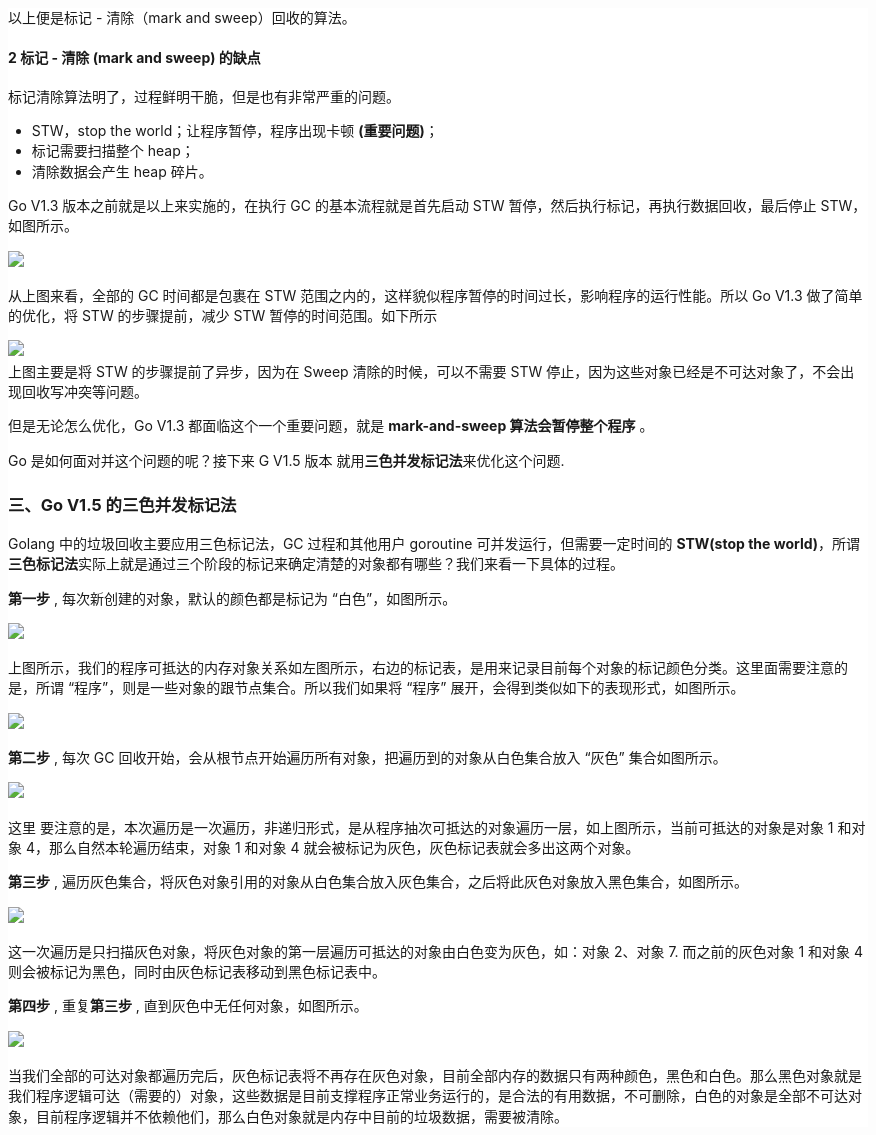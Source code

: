 以上便是标记 - 清除（mark and sweep）回收的算法。

#### 2 标记 - 清除 (mark and sweep) 的缺点

标记清除算法明了，过程鲜明干脆，但是也有非常严重的问题。

-   STW，stop the world；让程序暂停，程序出现卡顿 **(重要问题)**；
-   标记需要扫描整个 heap；
-   清除数据会产生 heap 碎片。

Go V1.3 版本之前就是以上来实施的，在执行 GC 的基本流程就是首先启动 STW 暂停，然后执行标记，再执行数据回收，最后停止 STW，如图所示。

![](https://cdn.learnku.com/uploads/images/202205/23/58489/JyUqgIH2iM.png!large)

从上图来看，全部的 GC 时间都是包裹在 STW 范围之内的，这样貌似程序暂停的时间过长，影响程序的运行性能。所以 Go V1.3 做了简单的优化，将 STW 的步骤提前，减少 STW 暂停的时间范围。如下所示

![](https://cdn.learnku.com/uploads/images/202205/23/58489/du0WVdrwQw.png!large)  
上图主要是将 STW 的步骤提前了异步，因为在 Sweep 清除的时候，可以不需要 STW 停止，因为这些对象已经是不可达对象了，不会出现回收写冲突等问题。

但是无论怎么优化，Go V1.3 都面临这个一个重要问题，就是 **mark-and-sweep 算法会暂停整个程序** 。

Go 是如何面对并这个问题的呢？接下来 G V1.5 版本 就用**三色并发标记法**来优化这个问题.

### 三、Go V1.5 的三色并发标记法

Golang 中的垃圾回收主要应用三色标记法，GC 过程和其他用户 goroutine 可并发运行，但需要一定时间的 **STW(stop the world)**，所谓**三色标记法**实际上就是通过三个阶段的标记来确定清楚的对象都有哪些？我们来看一下具体的过程。

**第一步** , 每次新创建的对象，默认的颜色都是标记为 “白色”，如图所示。

![](https://cdn.learnku.com/uploads/images/202205/23/58489/IjRye1iH1U.png!large)

上图所示，我们的程序可抵达的内存对象关系如左图所示，右边的标记表，是用来记录目前每个对象的标记颜色分类。这里面需要注意的是，所谓 “程序”，则是一些对象的跟节点集合。所以我们如果将 “程序” 展开，会得到类似如下的表现形式，如图所示。

![](https://cdn.learnku.com/uploads/images/202205/23/58489/wpPtS71PWu.jpeg!large)

**第二步** , 每次 GC 回收开始，会从根节点开始遍历所有对象，把遍历到的对象从白色集合放入 “灰色” 集合如图所示。

![](https://cdn.learnku.com/uploads/images/202205/23/58489/QWZrAuef2t.jpeg!large)

这里 要注意的是，本次遍历是一次遍历，非递归形式，是从程序抽次可抵达的对象遍历一层，如上图所示，当前可抵达的对象是对象 1 和对象 4，那么自然本轮遍历结束，对象 1 和对象 4 就会被标记为灰色，灰色标记表就会多出这两个对象。

**第三步** , 遍历灰色集合，将灰色对象引用的对象从白色集合放入灰色集合，之后将此灰色对象放入黑色集合，如图所示。

![](https://cdn.learnku.com/uploads/images/202205/23/58489/6KYOsOOUr5.jpeg!large)

这一次遍历是只扫描灰色对象，将灰色对象的第一层遍历可抵达的对象由白色变为灰色，如：对象 2、对象 7. 而之前的灰色对象 1 和对象 4 则会被标记为黑色，同时由灰色标记表移动到黑色标记表中。

**第四步** , 重复**第三步** , 直到灰色中无任何对象，如图所示。  

![](https://cdn.learnku.com/uploads/images/202205/23/58489/PouBtxPAp0.jpeg!large)

当我们全部的可达对象都遍历完后，灰色标记表将不再存在灰色对象，目前全部内存的数据只有两种颜色，黑色和白色。那么黑色对象就是我们程序逻辑可达（需要的）对象，这些数据是目前支撑程序正常业务运行的，是合法的有用数据，不可删除，白色的对象是全部不可达对象，目前程序逻辑并不依赖他们，那么白色对象就是内存中目前的垃圾数据，需要被清除。
